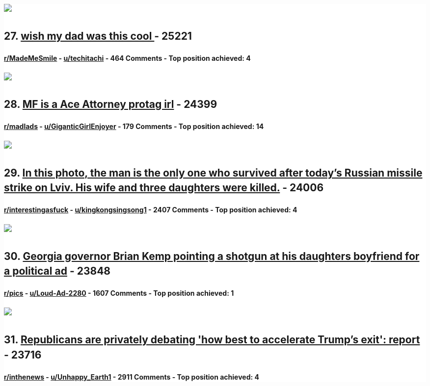 <a href="https://v.redd.it/rwcs5ixcrtmd1"><img src="https://external-preview.redd.it/ZGoxazR0c2NydG1kMdDFdodvVO-o9ecSXqJJNUgwq89BPHB4GupfLszMwVO1.png?width=140&amp;height=140&amp;crop=140:140,smart&amp;format=jpg&amp;v=enabled&amp;lthumb=true&amp;s=88afc61ef73fd8efbed979f5ea7cadc2f0c73356"></img></a>

## 27. [wish my dad was this cool ](http://reddit.com/r/MadeMeSmile/comments/1f8nlk7/wish_my_dad_was_this_cool/) - 25221
#### [r/MadeMeSmile](http://reddit.com/r/MadeMeSmile) - [u/techitachi](http://reddit.com/u/techitachi) - 464 Comments - Top position achieved: 4

<a href="https://v.redd.it/f9spvy6xzqmd1"><img src="https://external-preview.redd.it/bHhlbTJ5M3h6cW1kMWi8Lh1uQoG7UAdT2XxmJscnRE0mQaRLnlUNkMLgoeSL.png?width=140&amp;height=140&amp;crop=140:140,smart&amp;format=jpg&amp;v=enabled&amp;lthumb=true&amp;s=198f8ca17cb418a5ea2891c6362f826ac93f3990"></img></a>

## 28. [MF is a Ace Attorney protag irl](http://reddit.com/r/madlads/comments/1f916vk/mf_is_a_ace_attorney_protag_irl/) - 24399
#### [r/madlads](http://reddit.com/r/madlads) - [u/GiganticGirlEnjoyer](http://reddit.com/u/GiganticGirlEnjoyer) - 179 Comments - Top position achieved: 14

<a href="https://i.redd.it/l56dty5t8umd1.png"><img src="https://b.thumbs.redditmedia.com/UhCF5RyLu1V0fDMqMTEIGGg-ovHA_yqap3-N3WHQsCk.jpg"></img></a>

## 29. [In this photo, the man is the only one who survived after today’s Russian missile strike on Lviv. His wife and three daughters were killed.](http://reddit.com/r/interestingasfuck/comments/1f8q79q/in_this_photo_the_man_is_the_only_one_who/) - 24006
#### [r/interestingasfuck](http://reddit.com/r/interestingasfuck) - [u/kingkongsingsong1](http://reddit.com/u/kingkongsingsong1) - 2407 Comments - Top position achieved: 4

<a href="https://i.redd.it/zg8un44svrmd1.png"><img src="https://b.thumbs.redditmedia.com/x-_OryZx1JTPOeNzXvWHrRzajXG50IM0d8UIVVgGeOU.jpg"></img></a>

## 30. [Georgia governor Brian Kemp pointing a shotgun at his daughters boyfriend for a political ad](http://reddit.com/r/pics/comments/1f9637o/georgia_governor_brian_kemp_pointing_a_shotgun_at/) - 23848
#### [r/pics](http://reddit.com/r/pics) - [u/Loud-Ad-2280](http://reddit.com/u/Loud-Ad-2280) - 1607 Comments - Top position achieved: 1

<a href="https://i.redd.it/fyxag8dp8vmd1.jpeg"><img src="https://a.thumbs.redditmedia.com/KzNoGa4A6rEFcdjYlwPHzcFqoq36AeIun7siBX_j6T8.jpg"></img></a>

## 31. [Republicans are privately debating 'how best to accelerate Trump’s exit': report](http://reddit.com/r/inthenews/comments/1f8rcnm/republicans_are_privately_debating_how_best_to/) - 23716
#### [r/inthenews](http://reddit.com/r/inthenews) - [u/Unhappy_Earth1](http://reddit.com/u/Unhappy_Earth1) - 2911 Comments - Top position achieved: 4
